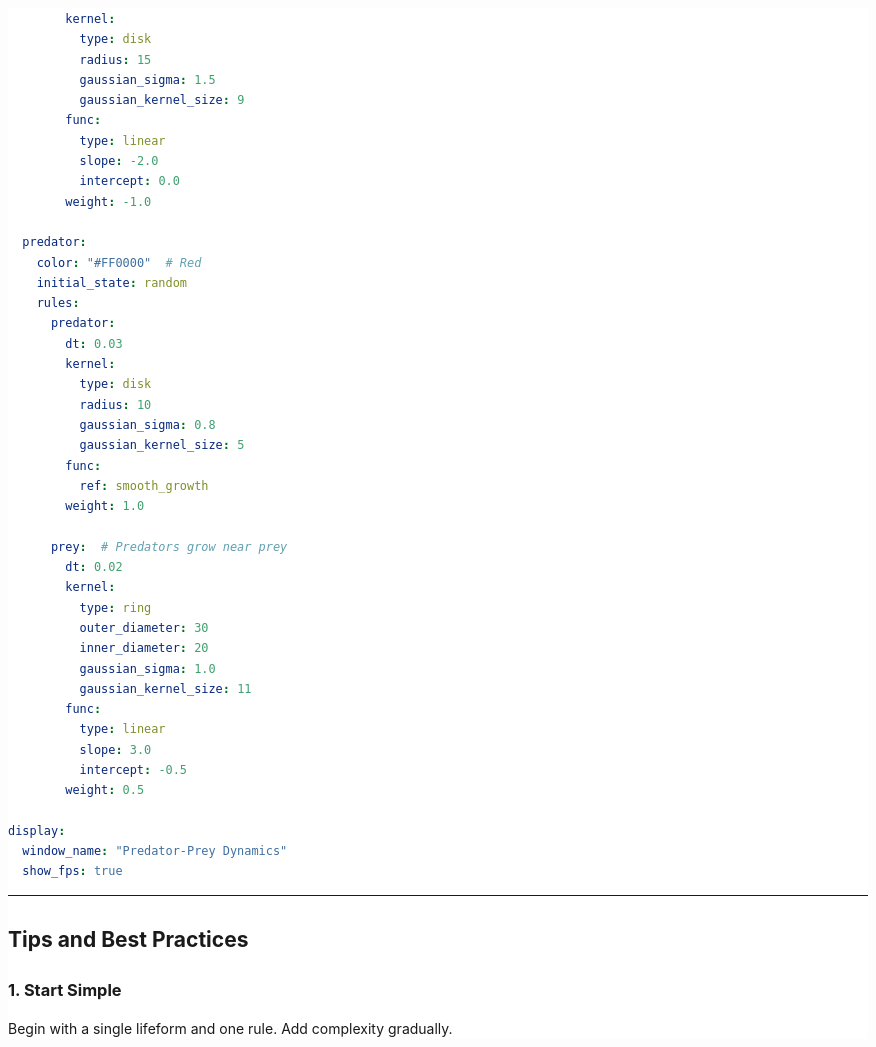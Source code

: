 ```yaml
        kernel:
          type: disk
          radius: 15
          gaussian_sigma: 1.5
          gaussian_kernel_size: 9
        func:
          type: linear
          slope: -2.0
          intercept: 0.0
        weight: -1.0
  
  predator:
    color: "#FF0000"  # Red
    initial_state: random
    rules:
      predator:
        dt: 0.03
        kernel:
          type: disk
          radius: 10
          gaussian_sigma: 0.8
          gaussian_kernel_size: 5
        func:
          ref: smooth_growth
        weight: 1.0
      
      prey:  # Predators grow near prey
        dt: 0.02
        kernel:
          type: ring
          outer_diameter: 30
          inner_diameter: 20
          gaussian_sigma: 1.0
          gaussian_kernel_size: 11
        func:
          type: linear
          slope: 3.0
          intercept: -0.5
        weight: 0.5

display:
  window_name: "Predator-Prey Dynamics"
  show_fps: true
```

---

## Tips and Best Practices

### 1. Start Simple
Begin with a single lifeform and one rule. Add complexity gradually.

